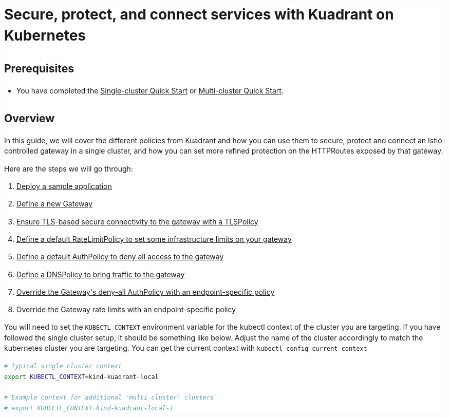 # Secure, protect, and connect services with Kuadrant on Kubernetes

## Prerequisites

- You have completed the [Single-cluster Quick Start](https://docs.kuadrant.io/latest/getting-started-single-cluster/) or [Multi-cluster Quick Start](https://docs.kuadrant.io/latest/getting-started-multi-cluster/).

## Overview

In this guide, we will cover the different policies from Kuadrant and how you can use them to secure, protect and connect an Istio-controlled gateway in a single cluster, and how you can set more refined protection on the HTTPRoutes exposed by that gateway.

Here are the steps we will go through:

1) [Deploy a sample application](#deploy-the-example-app-we-will-serve-via-our-gateway)


2) [Define a new Gateway](#define-a-new-istio-managed-gateway)


3) [Ensure TLS-based secure connectivity to the gateway with a TLSPolicy](#define-the-tlspolicy)


4) [Define a default RateLimitPolicy to set some infrastructure limits on your gateway](#define-infrastructure-rate-limiting)


5) [Define a default AuthPolicy to deny all access to the gateway](#define-the-gateway-authpolicy)


6) [Define a DNSPolicy to bring traffic to the gateway](#define-the-dnspolicy)


7) [Override the Gateway's deny-all AuthPolicy with an endpoint-specific policy](#override-the-gateways-deny-all-authpolicy)


8) [Override the Gateway rate limits with an endpoint-specific policy](#override-the-gateways-ratelimitpolicy)


You will need to set the `KUBECTL_CONTEXT` environment variable for the kubectl context of the cluster you are targeting.
If you have followed the single cluster setup, it should be something like below.
Adjust the name of the cluster accordingly to match the kubernetes cluster you are targeting.
You can get the current context with `kubectl config current-context`

```sh
# Typical single cluster context
export KUBECTL_CONTEXT=kind-kuadrant-local

# Example context for additional 'multi cluster' clusters
# export KUBECTL_CONTEXT=kind-kuadrant-local-1
```
